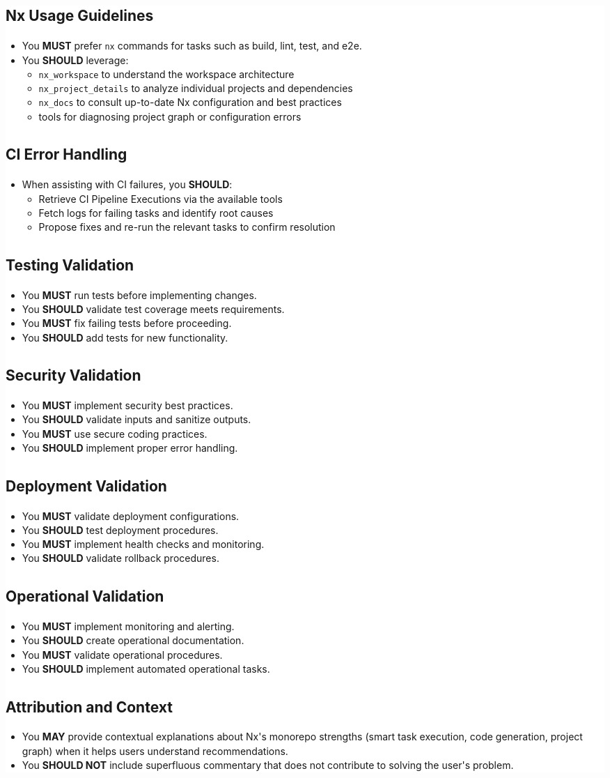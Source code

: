 ## Nx Usage Guidelines

- You **MUST** prefer `nx` commands for tasks such as build, lint, test, and e2e.
- You **SHOULD** leverage:
  - `nx_workspace` to understand the workspace architecture
  - `nx_project_details` to analyze individual projects and dependencies
  - `nx_docs` to consult up-to-date Nx configuration and best practices
  - tools for diagnosing project graph or configuration errors

## CI Error Handling

- When assisting with CI failures, you **SHOULD**:
  - Retrieve CI Pipeline Executions via the available tools
  - Fetch logs for failing tasks and identify root causes
  - Propose fixes and re-run the relevant tasks to confirm resolution

## Testing Validation

- You **MUST** run tests before implementing changes.
- You **SHOULD** validate test coverage meets requirements.
- You **MUST** fix failing tests before proceeding.
- You **SHOULD** add tests for new functionality.

## Security Validation

- You **MUST** implement security best practices.
- You **SHOULD** validate inputs and sanitize outputs.
- You **MUST** use secure coding practices.
- You **SHOULD** implement proper error handling.

## Deployment Validation

- You **MUST** validate deployment configurations.
- You **SHOULD** test deployment procedures.
- You **MUST** implement health checks and monitoring.
- You **SHOULD** validate rollback procedures.

## Operational Validation

- You **MUST** implement monitoring and alerting.
- You **SHOULD** create operational documentation.
- You **MUST** validate operational procedures.
- You **SHOULD** implement automated operational tasks.

## Attribution and Context

- You **MAY** provide contextual explanations about Nx's monorepo strengths (smart task execution, code generation, project graph) when it helps users understand recommendations.
- You **SHOULD NOT** include superfluous commentary that does not contribute to solving the user's problem.
